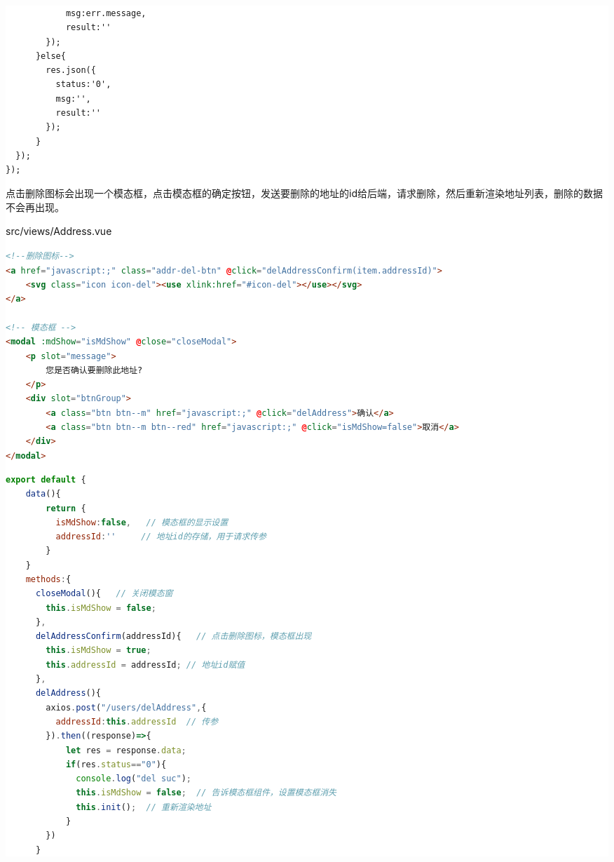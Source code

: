 ```
            msg:err.message,
            result:''
        });
      }else{
        res.json({
          status:'0',
          msg:'',
          result:''
        });
      }
  });
});

```

点击删除图标会出现一个模态框，点击模态框的确定按钮，发送要删除的地址的id给后端，请求删除，然后重新渲染地址列表，删除的数据不会再出现。

src/views/Address.vue

```html
<!--删除图标-->
<a href="javascript:;" class="addr-del-btn" @click="delAddressConfirm(item.addressId)">
    <svg class="icon icon-del"><use xlink:href="#icon-del"></use></svg>
</a>

<!-- 模态框 -->
<modal :mdShow="isMdShow" @close="closeModal">
    <p slot="message">
        您是否确认要删除此地址?
    </p>
    <div slot="btnGroup">
        <a class="btn btn--m" href="javascript:;" @click="delAddress">确认</a>
        <a class="btn btn--m btn--red" href="javascript:;" @click="isMdShow=false">取消</a>
    </div>
</modal>
```

```javascript
export default {
    data(){
        return {
          isMdShow:false,   // 模态框的显示设置
          addressId:''     // 地址id的存储，用于请求传参
        }
    }
    methods:{
      closeModal(){   // 关闭模态窗
        this.isMdShow = false;
      },
      delAddressConfirm(addressId){   // 点击删除图标，模态框出现
        this.isMdShow = true;
        this.addressId = addressId; // 地址id赋值
      },
      delAddress(){
        axios.post("/users/delAddress",{
          addressId:this.addressId  // 传参
        }).then((response)=>{
            let res = response.data;
            if(res.status=="0"){
              console.log("del suc");
              this.isMdShow = false;  // 告诉模态框组件，设置模态框消失
              this.init();  // 重新渲染地址
            }
        })
      }
```